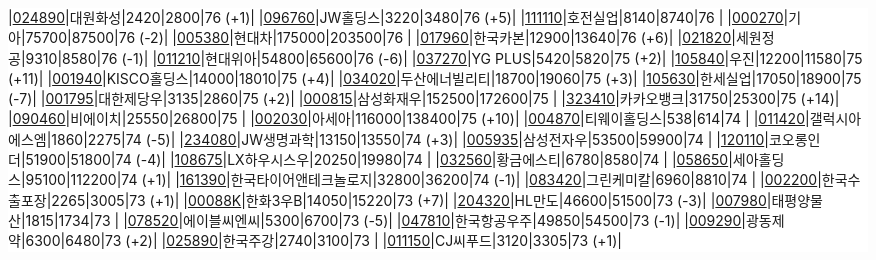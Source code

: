 |[024890](https://finance.daum.net/quotes/A024890)|대원화성|2420|2800|76 (+1)|
|[096760](https://finance.daum.net/quotes/A096760)|JW홀딩스|3220|3480|76 (+5)|
|[111110](https://finance.daum.net/quotes/A111110)|호전실업|8140|8740|76 |
|[000270](https://finance.daum.net/quotes/A000270)|기아|75700|87500|76 (-2)|
|[005380](https://finance.daum.net/quotes/A005380)|현대차|175000|203500|76 |
|[017960](https://finance.daum.net/quotes/A017960)|한국카본|12900|13640|76 (+6)|
|[021820](https://finance.daum.net/quotes/A021820)|세원정공|9310|8580|76 (-1)|
|[011210](https://finance.daum.net/quotes/A011210)|현대위아|54800|65600|76 (-6)|
|[037270](https://finance.daum.net/quotes/A037270)|YG PLUS|5420|5820|75 (+2)|
|[105840](https://finance.daum.net/quotes/A105840)|우진|12200|11580|75 (+11)|
|[001940](https://finance.daum.net/quotes/A001940)|KISCO홀딩스|14000|18010|75 (+4)|
|[034020](https://finance.daum.net/quotes/A034020)|두산에너빌리티|18700|19060|75 (+3)|
|[105630](https://finance.daum.net/quotes/A105630)|한세실업|17050|18900|75 (-7)|
|[001795](https://finance.daum.net/quotes/A001795)|대한제당우|3135|2860|75 (+2)|
|[000815](https://finance.daum.net/quotes/A000815)|삼성화재우|152500|172600|75 |
|[323410](https://finance.daum.net/quotes/A323410)|카카오뱅크|31750|25300|75 (+14)|
|[090460](https://finance.daum.net/quotes/A090460)|비에이치|25550|26800|75 |
|[002030](https://finance.daum.net/quotes/A002030)|아세아|116000|138400|75 (+10)|
|[004870](https://finance.daum.net/quotes/A004870)|티웨이홀딩스|538|614|74 |
|[011420](https://finance.daum.net/quotes/A011420)|갤럭시아에스엠|1860|2275|74 (-5)|
|[234080](https://finance.daum.net/quotes/A234080)|JW생명과학|13150|13550|74 (+3)|
|[005935](https://finance.daum.net/quotes/A005935)|삼성전자우|53500|59900|74 |
|[120110](https://finance.daum.net/quotes/A120110)|코오롱인더|51900|51800|74 (-4)|
|[108675](https://finance.daum.net/quotes/A108675)|LX하우시스우|20250|19980|74 |
|[032560](https://finance.daum.net/quotes/A032560)|황금에스티|6780|8580|74 |
|[058650](https://finance.daum.net/quotes/A058650)|세아홀딩스|95100|112200|74 (+1)|
|[161390](https://finance.daum.net/quotes/A161390)|한국타이어앤테크놀로지|32800|36200|74 (-1)|
|[083420](https://finance.daum.net/quotes/A083420)|그린케미칼|6960|8810|74 |
|[002200](https://finance.daum.net/quotes/A002200)|한국수출포장|2265|3005|73 (+1)|
|[00088K](https://finance.daum.net/quotes/A00088K)|한화3우B|14050|15220|73 (+7)|
|[204320](https://finance.daum.net/quotes/A204320)|HL만도|46600|51500|73 (-3)|
|[007980](https://finance.daum.net/quotes/A007980)|태평양물산|1815|1734|73 |
|[078520](https://finance.daum.net/quotes/A078520)|에이블씨엔씨|5300|6700|73 (-5)|
|[047810](https://finance.daum.net/quotes/A047810)|한국항공우주|49850|54500|73 (-1)|
|[009290](https://finance.daum.net/quotes/A009290)|광동제약|6300|6480|73 (+2)|
|[025890](https://finance.daum.net/quotes/A025890)|한국주강|2740|3100|73 |
|[011150](https://finance.daum.net/quotes/A011150)|CJ씨푸드|3120|3305|73 (+1)|